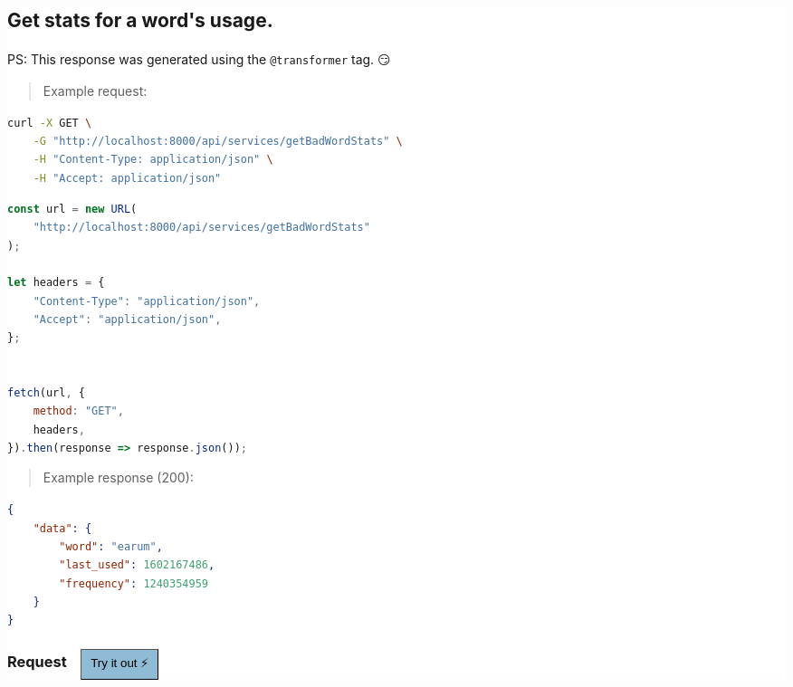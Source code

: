 
## Get stats for a word&#039;s usage.


PS: This response was generated using the `@transformer` tag. 😏

> Example request:

```bash
curl -X GET \
    -G "http://localhost:8000/api/services/getBadWordStats" \
    -H "Content-Type: application/json" \
    -H "Accept: application/json"
```

```javascript
const url = new URL(
    "http://localhost:8000/api/services/getBadWordStats"
);

let headers = {
    "Content-Type": "application/json",
    "Accept": "application/json",
};


fetch(url, {
    method: "GET",
    headers,
}).then(response => response.json());
```


> Example response (200):

```json
{
    "data": {
        "word": "earum",
        "last_used": 1602167486,
        "frequency": 1240354959
    }
}
```
<div id="execution-results-GETapi-services-getBadWordStats" hidden>
    <blockquote>Received response<span id="execution-response-status-GETapi-services-getBadWordStats"></span>:</blockquote>
    <pre class="json"><code id="execution-response-content-GETapi-services-getBadWordStats"></code></pre>
</div>
<div id="execution-error-GETapi-services-getBadWordStats" hidden>
    <blockquote>Request failed with error:</blockquote>
    <pre><code id="execution-error-message-GETapi-services-getBadWordStats"></code></pre>
</div>
<form id="form-GETapi-services-getBadWordStats" data-method="GET" data-path="api/services/getBadWordStats" data-authed="0" data-hasfiles="0" data-headers='{"Content-Type":"application\/json","Accept":"application\/json"}' onsubmit="event.preventDefault(); executeTryOut('GETapi-services-getBadWordStats', this);">
<h3>
    Request&nbsp;&nbsp;&nbsp;
        <button type="button" style="background-color: #8fbcd4; padding: 5px 10px; border-radius 5px; border-width: thin;" id="btn-tryout-GETapi-services-getBadWordStats" onclick="tryItOut('GETapi-services-getBadWordStats');">Try it out ⚡</button>
        <button type="button" style="background-color: #c97a7e; padding: 5px 10px; border-radius 5px; border-width: thin;" id="btn-canceltryout-GETapi-services-getBadWordStats" onclick="cancelTryOut('GETapi-services-getBadWordStats');" hidden>Cancel</button>&nbsp;&nbsp;